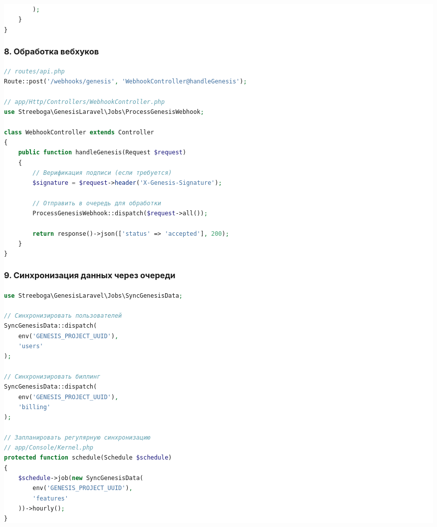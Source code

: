 ```php
        );
    }
}
```

### 8. Обработка вебхуков

```php
// routes/api.php
Route::post('/webhooks/genesis', 'WebhookController@handleGenesis');

// app/Http/Controllers/WebhookController.php
use Streeboga\GenesisLaravel\Jobs\ProcessGenesisWebhook;

class WebhookController extends Controller
{
    public function handleGenesis(Request $request)
    {
        // Верификация подписи (если требуется)
        $signature = $request->header('X-Genesis-Signature');
        
        // Отправить в очередь для обработки
        ProcessGenesisWebhook::dispatch($request->all());
        
        return response()->json(['status' => 'accepted'], 200);
    }
}
```

### 9. Синхронизация данных через очереди

```php
use Streeboga\GenesisLaravel\Jobs\SyncGenesisData;

// Синхронизировать пользователей
SyncGenesisData::dispatch(
    env('GENESIS_PROJECT_UUID'),
    'users'
);

// Синхронизировать биллинг
SyncGenesisData::dispatch(
    env('GENESIS_PROJECT_UUID'),
    'billing'
);

// Запланировать регулярную синхронизацию
// app/Console/Kernel.php
protected function schedule(Schedule $schedule)
{
    $schedule->job(new SyncGenesisData(
        env('GENESIS_PROJECT_UUID'),
        'features'
    ))->hourly();
}
```
